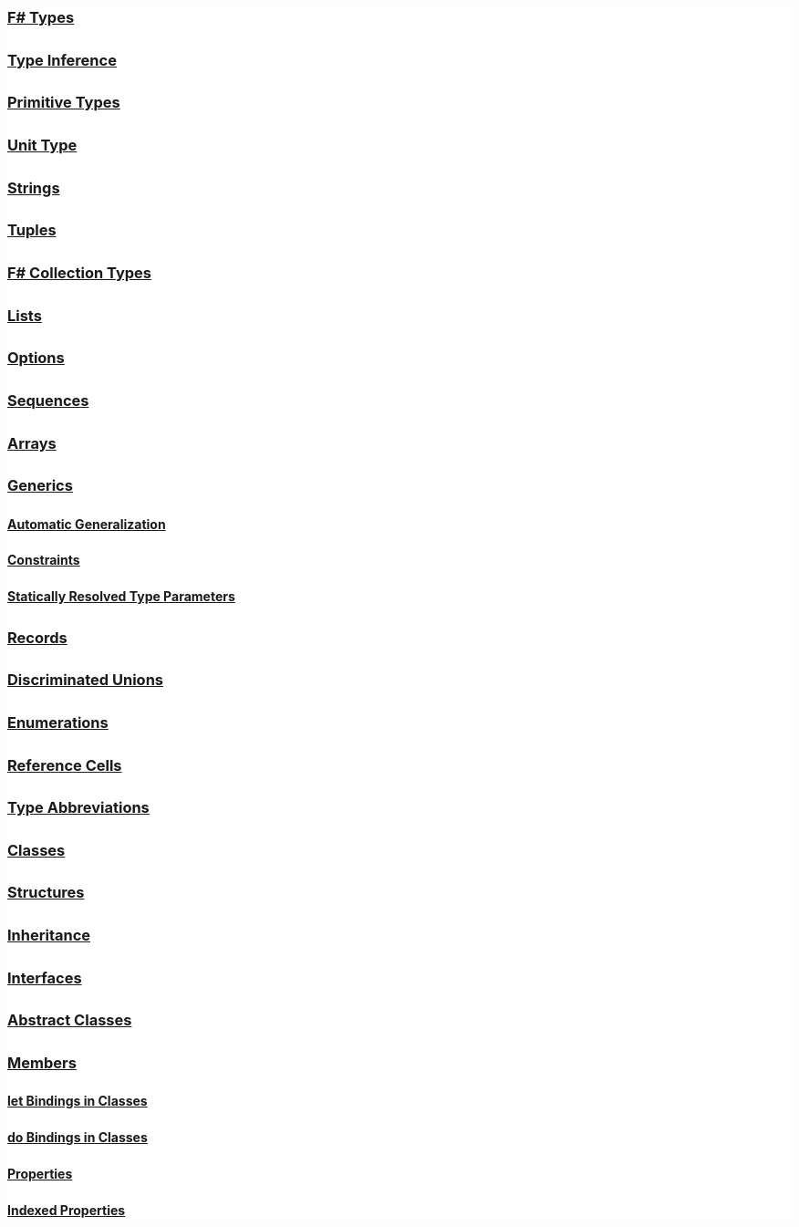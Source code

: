 ### [F# Types](fsharp/language-reference/fsharp-types.md)
### [Type Inference](fsharp/language-reference/type-inference.md)
### [Primitive Types](fsharp/language-reference/primitive-types.md)
### [Unit Type](fsharp/language-reference/unit-type.md)
### [Strings](fsharp/language-reference/strings.md)
### [Tuples](fsharp/language-reference/tuples.md)
### [F# Collection Types](fsharp/language-reference/fsharp-collection-types.md)
### [Lists](fsharp/language-reference/lists.md)
### [Options](fsharp/language-reference/options.md)
### [Sequences](fsharp/language-reference/sequences.md)
### [Arrays](fsharp/language-reference/arrays.md)
### [Generics](fsharp/language-reference/generics/index.md)
#### [Automatic Generalization](fsharp/language-reference/generics/automatic-generalization.md)
#### [Constraints](fsharp/language-reference/generics/constraints.md)
#### [Statically Resolved Type Parameters](fsharp/language-reference/generics/statically-resolved-type-parameters.md)
### [Records](fsharp/language-reference/records.md)
### [Discriminated Unions](fsharp/language-reference/discriminated-unions.md)
### [Enumerations](fsharp/language-reference/enumerations.md)
### [Reference Cells](fsharp/language-reference/reference-cells.md)
### [Type Abbreviations](fsharp/language-reference/type-abbreviations.md)
### [Classes](fsharp/language-reference/classes.md)
### [Structures](fsharp/language-reference/structures.md)
### [Inheritance](fsharp/language-reference/inheritance.md)
### [Interfaces](fsharp/language-reference/interfaces.md)
### [Abstract Classes](fsharp/language-reference/abstract-classes.md)
### [Members](fsharp/language-reference/members/index.md)
#### [let Bindings in Classes](fsharp/language-reference/members/let-bindings-in-classes.md)
#### [do Bindings in Classes](fsharp/language-reference/members/do-bindings-in-classes.md)
#### [Properties](fsharp/language-reference/members/properties.md)
#### [Indexed Properties](fsharp/language-reference/members/indexed-properties.md)